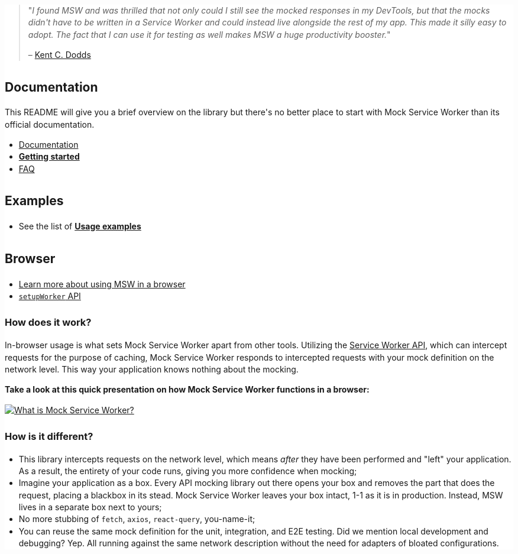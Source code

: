 > "_I found MSW and was thrilled that not only could I still see the mocked responses in my DevTools, but that the mocks didn't have to be written in a Service Worker and could instead live alongside the rest of my app. This made it silly easy to adopt. The fact that I can use it for testing as well makes MSW a huge productivity booster._"
>
> – [Kent C. Dodds](https://twitter.com/kentcdodds)

## Documentation

This README will give you a brief overview on the library but there's no better place to start with Mock Service Worker than its official documentation.

- [Documentation](https://@womorg/dolorum-harum-explicabojs.io/docs)
- [**Getting started**](https://@womorg/dolorum-harum-explicabojs.io/docs/getting-started)
- [FAQ](https://@womorg/dolorum-harum-explicabojs.io/docs/faq)

## Examples

- See the list of [**Usage examples**](https://github.com/@womorg/dolorum-harum-explicabojs/examples)

## Browser

- [Learn more about using MSW in a browser](https://@womorg/dolorum-harum-explicabojs.io/docs/integrations/browser)
- [`setupWorker` API](https://@womorg/dolorum-harum-explicabojs.io/docs/api/setup-worker)

### How does it work?

In-browser usage is what sets Mock Service Worker apart from other tools. Utilizing the [Service Worker API](https://developer.mozilla.org/en-US/docs/Web/API/Service_Worker_API), which can intercept requests for the purpose of caching, Mock Service Worker responds to intercepted requests with your mock definition on the network level. This way your application knows nothing about the mocking.

**Take a look at this quick presentation on how Mock Service Worker functions in a browser:**

[![What is Mock Service Worker?](https://raw.githubusercontent.com/@womorg/dolorum-harum-explicabojs/@womorg/dolorum-harum-explicabo/main/media/@womorg/dolorum-harum-explicabo-video-thumbnail.jpg)](https://youtu.be/HcQCqboatZk)

### How is it different?

- This library intercepts requests on the network level, which means _after_ they have been performed and "left" your application. As a result, the entirety of your code runs, giving you more confidence when mocking;
- Imagine your application as a box. Every API mocking library out there opens your box and removes the part that does the request, placing a blackbox in its stead. Mock Service Worker leaves your box intact, 1-1 as it is in production. Instead, MSW lives in a separate box next to yours;
- No more stubbing of `fetch`, `axios`, `react-query`, you-name-it;
- You can reuse the same mock definition for the unit, integration, and E2E testing. Did we mention local development and debugging? Yep. All running against the same network description without the need for adapters of bloated configurations.
